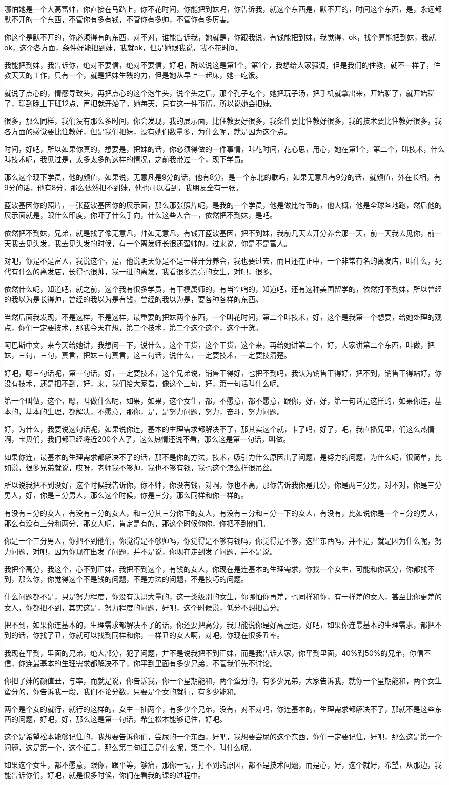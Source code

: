 哪怕她是一个大高富帅，你直接在马路上，你不花时间，你能把到妹吗，你告诉我，就这个东西是，默不开的，时间这个东西，是，永远都默不开的一个东西，不管你有多有钱，不管你有多帅，不管你有多厉害。

你这个是默不开的，你必须得有的东西，对不对，谁能告诉我，她就是，你跟我说，有钱能把到妹，我觉得，ok，找个算能把到妹，我就ok，这个各方面，条件好能把到妹，我就ok，但是她跟我说，我不花时间。

我能把到妹，我告诉你，绝对不要信，绝对不要信，好吧，所以说这是第1个，第1个，我想给大家强调，但是我们的住教，就不一样了，住教天天的工作，只有一个，就是把妹生残的力，但是她从早上一起床，她一吃饭。

就说了点心的，情感导致头，再把点心的这个泡牛头，说个头之后，那个孔子吃个，她把玩子汤，把手机就拿出来，开始聊了，就开始聊了，聊到晚上下班12点，再把就开始了，她每天，只有这一件事情，所以说她会把妹。

很多，那么同样，我们没有那么多时间，你会发现，我的展示面，比住教要好很多，我条件要比住教好很多，我的技术要比住教好很多，我各方面的感觉要比住教好，但是我们把妹，没有她们数量多，为什么呢，就是因为这个点。

时间，好吧，所以如果你真的，想要是，把妹的话，你必须得做的一件事情，叫花时间，花心思，用心，她在第1个，第二个，叫技术，什么叫技术呢，我见过是，太多太多的这样的情况，之前我带过一个，现下学员。

那么这个现下学员，他的颜值，如果说，无意凡是9分的话，他有8分，是一个东北的歌吗，如果无意凡有9分的话，就颜值，外在长相，有9分的话，他有8分，那么依然把不到妹，他也可以看到，我朋友全有一张。

蓝波基因你的照片，一张蓝波基因你的展示面，那么那张照片呢，是我的一个学员，他是做比特币的，他大概，他是全球各地跑，然后他的展示面就是，跟什么印度，你吓了什么手向，什么这些人合一，依然把不到妹，是吧。

依然把不到妹，兄弟，就是找了像无意凡，帅如无意凡，有钱开蓝波基因，把不到妹，我前几天去开分养会那一天，前一天我去见你，前一天我去见头发，我去见头发的时候，有一个离发师长很还蛮帅的，过来说，你是不是富人。

对吧，你是不是富人，我说这个，是，他说明天你是不是一样开分养会，我也要过去，而且还在正中，一个非常有名的离发店，叫什么，死代有什么的离发店，长得也很帅，我一进的离发，我看很多漂亮的女生，对吧，很多。

依然什么呢，知道吧，就之前，这个我有很多学员，有干模属师的，有当空哨的，知道吧，还有这种美国留学的，依然打不到妹，所以曾经的我以为是长得帅，曾经的我以为是有钱，曾经的我以为是，要各种各样的东西。

当然后面我发现，不是这样，不是这样，最重要的把妹两个东西，一个叫花时间，第二个叫技术，好，这个是我第一个想要，给她处理的观点，你们一定要技术，那我今天在想，第二个技术，第二个这个这个，这个干货。

阿巴斯中文，来今天给她讲，我想问一下，说什么，这个干货，这个干货，这个来，再给她讲第二个，好，大家讲第二个东西，叫做，把妹，三句，三句，真言，把妹三句真言，这三句话，说什么，一定要技术，一定要技清楚。

好吧，哪三句话呢，第一句话，好，一定要技术，这个兄弟说，销售干得好，也把不到吗，我认为销售干得好，把不到，销售干得站好，你没有技术，还是把不到，好，来，我们给大家看，像这个三句，好，第一句话叫什么呢。

第一个叫做，这个，嗯，叫做什么呢，如果，如果，这个女生，都，不愿意，都不愿意，跟你，好，好，第一句话是这样的，如果你连，基本的，基本的生理，都解决，不愿意，那你，是，是努力问题，努力，奋斗，努力问题。

好，为什么，我要说这句话呢，如果说你连，基本的生理需求都解决不了，那其实这个就，卡了吗，好了，吧，我直播兄里，们这么热情啊，宝贝们，我们都已经将近200个人了，这么热情还说不看，那么这是第一句话，叫做。

如果你连，最基本的生理需求都解决不了的话，那不是你的方法，技术，吸引力什么原因出了问题，是努力的问题，为什么呢，很简单，比如说，很多兄弟就说，哎呀，老师我不够帅，我也不够有钱，我也这个怎么样很吊丝。

所以说我把不到没好，这个时候我告诉你，你不帅，你没有钱，对啊，你也不高，那你告诉我你是几分，你是两三分男，对不对，你是三分男人，好，你是三分男人，那么这个时候，你是三分，那么同样和你一样的。

有没有三分的女人，有没有三分的女人，和三分其三分你下的女人，有没有三分和三分一下的女人，有没有，比如说你是一个三分的男人，那么有没有三分和两分，那女人呢，肯定是有的，那这个时候你你，你把不到他们。

你是一个三分男人，你把不到他们，你觉得是不够帅吗，你觉得是不够有钱吗，你觉得是不够，这些东西吗，并不是，就是因为什么呢，努力问题，对吧，因为你现在出发了问题，并不是说，你现在走到发了问题，并不是说。

我把个高分，我这个，心不到正妹，我把不到这个，有钱的女人，你现在是连基本的生理需求，你找一个女生，可能和你满分，你都找不到，那么你，你觉得这个不是钱的问题，不是方法的问题，不是技巧的问题。

什么问题都不是，只是努力程度，你没有认识大量的，这一类级别的女生，你哪怕你再差，也同样和你，有一样差的女人，甚至比你更差的女人，你都把不到，其实这是，努力程度的问题，好吧，这个时候说，低分不想把高分。

把不到，如果你连基本的，生理需求都解决不了的话，你还要把高分，我只能说你是好高屋远，好吧，如果你连最基本的生理需求，都把不到的话，你找了丑，你就可以找到同样和你，一样丑的女人啊，对吧，你现在很多丑率。

我现在平到，里面的兄弟，绝大部分，犯了问题，并不是说我把不到正妹，而是我告诉大家，你平到里面，40%到50%的兄弟，你信不信，你连最基本的生理需求都解决不了，你平到里面有多少兄弟，不管我们先不讨论。

你把了妹的颜值丑，与率，而就是说，你告诉我，你一个星期能和，两个蛮分的，有多少兄弟，大家告诉我，就你一个星期能和，两个女生蛮分的，你告诉我一段，我们不论分数，只要是个女的就行，有多少能和。

两个是个女的就行，就行的这样的，女生一抽两个，有多少个兄弟，没有，对不对吗，你连基本的，生理需求都解决不了，那就不是这些东西的问题，好吧，好，那么这是第一句话，希望松本能够记住，好吧。

这个是希望松本能够记住的，我想要告诉你们，尝尿的一个东西，好吧，我想要尝尿的这个东西，你们一定要记住，好吧，那么这是第一个问题，这是第一个，这个征言，那么第二句征言是什么呢，第二个，叫什么呢。

如果这个女生，都不愿意，跟你，跟平等，够痛，那你一切，打不到的原因，都不是技术问题，而是心，好，这个就好，希望，从那边，我能告诉你们，好吧，就是很多时候，你们在看我的课的过程中。
